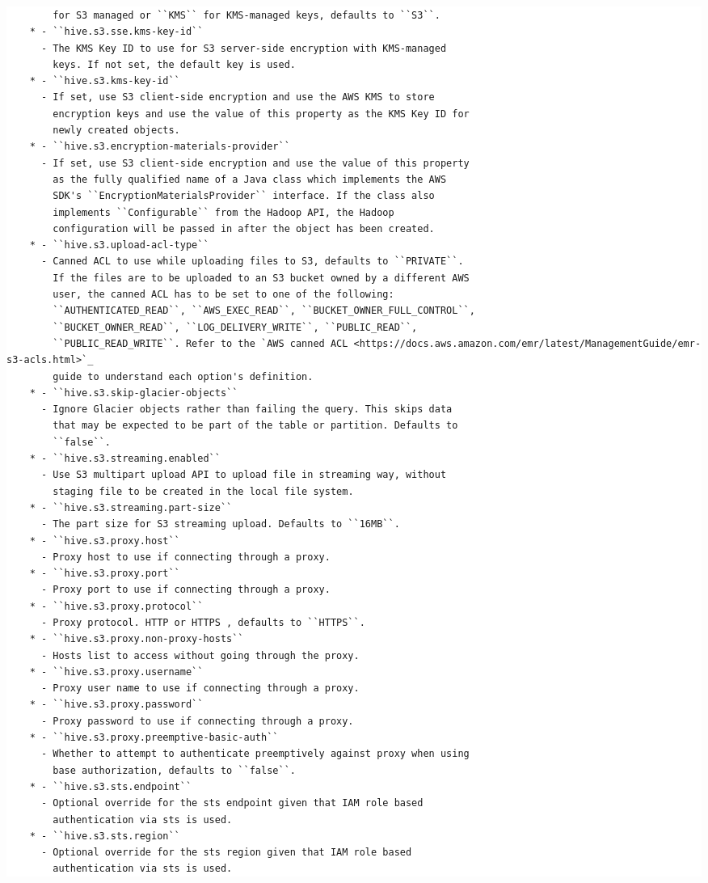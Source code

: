 ```{eval-rst}
        for S3 managed or ``KMS`` for KMS-managed keys, defaults to ``S3``.
    * - ``hive.s3.sse.kms-key-id``
      - The KMS Key ID to use for S3 server-side encryption with KMS-managed
        keys. If not set, the default key is used.
    * - ``hive.s3.kms-key-id``
      - If set, use S3 client-side encryption and use the AWS KMS to store
        encryption keys and use the value of this property as the KMS Key ID for
        newly created objects.
    * - ``hive.s3.encryption-materials-provider``
      - If set, use S3 client-side encryption and use the value of this property
        as the fully qualified name of a Java class which implements the AWS
        SDK's ``EncryptionMaterialsProvider`` interface. If the class also
        implements ``Configurable`` from the Hadoop API, the Hadoop
        configuration will be passed in after the object has been created.
    * - ``hive.s3.upload-acl-type``
      - Canned ACL to use while uploading files to S3, defaults to ``PRIVATE``.
        If the files are to be uploaded to an S3 bucket owned by a different AWS
        user, the canned ACL has to be set to one of the following:
        ``AUTHENTICATED_READ``, ``AWS_EXEC_READ``, ``BUCKET_OWNER_FULL_CONTROL``,
        ``BUCKET_OWNER_READ``, ``LOG_DELIVERY_WRITE``, ``PUBLIC_READ``,
        ``PUBLIC_READ_WRITE``. Refer to the `AWS canned ACL <https://docs.aws.amazon.com/emr/latest/ManagementGuide/emr-s3-acls.html>`_
        guide to understand each option's definition.
    * - ``hive.s3.skip-glacier-objects``
      - Ignore Glacier objects rather than failing the query. This skips data
        that may be expected to be part of the table or partition. Defaults to
        ``false``.
    * - ``hive.s3.streaming.enabled``
      - Use S3 multipart upload API to upload file in streaming way, without
        staging file to be created in the local file system.
    * - ``hive.s3.streaming.part-size``
      - The part size for S3 streaming upload. Defaults to ``16MB``.
    * - ``hive.s3.proxy.host``
      - Proxy host to use if connecting through a proxy.
    * - ``hive.s3.proxy.port``
      - Proxy port to use if connecting through a proxy.
    * - ``hive.s3.proxy.protocol``
      - Proxy protocol. HTTP or HTTPS , defaults to ``HTTPS``.
    * - ``hive.s3.proxy.non-proxy-hosts``
      - Hosts list to access without going through the proxy.
    * - ``hive.s3.proxy.username``
      - Proxy user name to use if connecting through a proxy.
    * - ``hive.s3.proxy.password``
      - Proxy password to use if connecting through a proxy.
    * - ``hive.s3.proxy.preemptive-basic-auth``
      - Whether to attempt to authenticate preemptively against proxy when using
        base authorization, defaults to ``false``.
    * - ``hive.s3.sts.endpoint``
      - Optional override for the sts endpoint given that IAM role based
        authentication via sts is used.
    * - ``hive.s3.sts.region``
      - Optional override for the sts region given that IAM role based
        authentication via sts is used.
```
